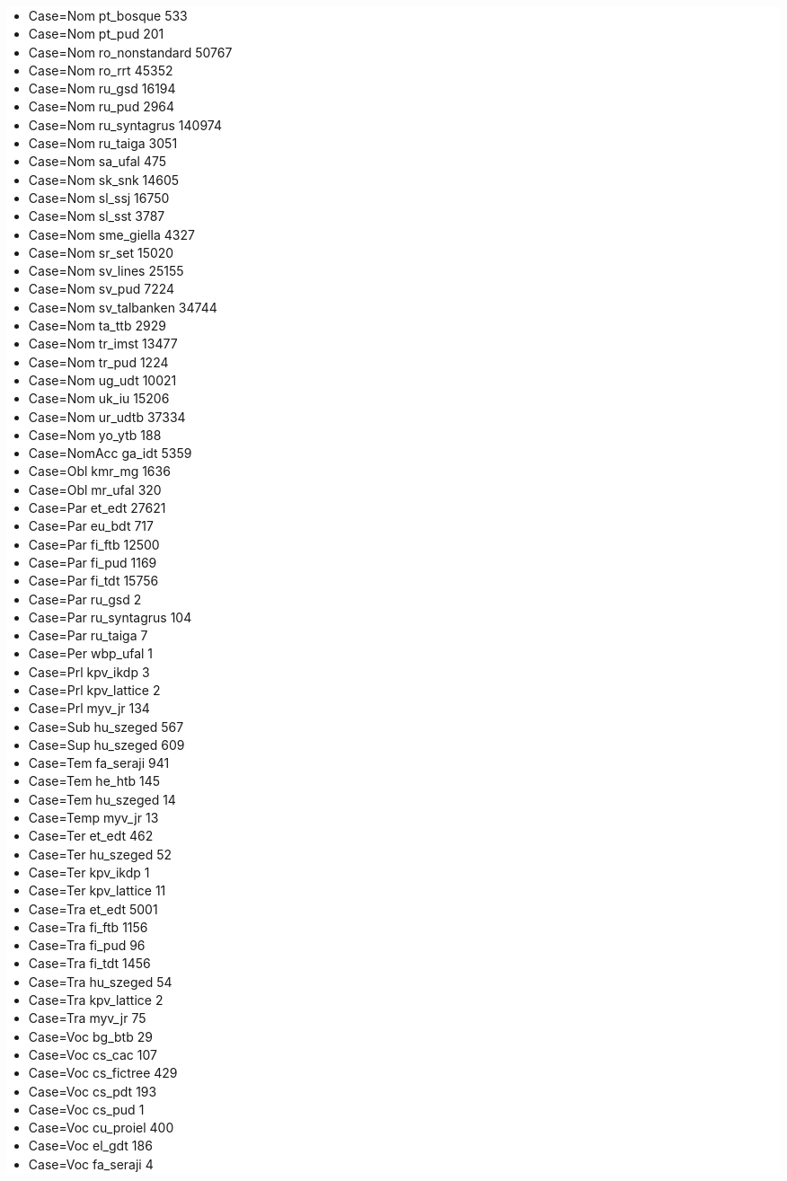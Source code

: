 * Case=Nom	pt_bosque	533
* Case=Nom	pt_pud	201
* Case=Nom	ro_nonstandard	50767
* Case=Nom	ro_rrt	45352
* Case=Nom	ru_gsd	16194
* Case=Nom	ru_pud	2964
* Case=Nom	ru_syntagrus	140974
* Case=Nom	ru_taiga	3051
* Case=Nom	sa_ufal	475
* Case=Nom	sk_snk	14605
* Case=Nom	sl_ssj	16750
* Case=Nom	sl_sst	3787
* Case=Nom	sme_giella	4327
* Case=Nom	sr_set	15020
* Case=Nom	sv_lines	25155
* Case=Nom	sv_pud	7224
* Case=Nom	sv_talbanken	34744
* Case=Nom	ta_ttb	2929
* Case=Nom	tr_imst	13477
* Case=Nom	tr_pud	1224
* Case=Nom	ug_udt	10021
* Case=Nom	uk_iu	15206
* Case=Nom	ur_udtb	37334
* Case=Nom	yo_ytb	188
* Case=NomAcc	ga_idt	5359
* Case=Obl	kmr_mg	1636
* Case=Obl	mr_ufal	320
* Case=Par	et_edt	27621
* Case=Par	eu_bdt	717
* Case=Par	fi_ftb	12500
* Case=Par	fi_pud	1169
* Case=Par	fi_tdt	15756
* Case=Par	ru_gsd	2
* Case=Par	ru_syntagrus	104
* Case=Par	ru_taiga	7
* Case=Per	wbp_ufal	1
* Case=Prl	kpv_ikdp	3
* Case=Prl	kpv_lattice	2
* Case=Prl	myv_jr	134
* Case=Sub	hu_szeged	567
* Case=Sup	hu_szeged	609
* Case=Tem	fa_seraji	941
* Case=Tem	he_htb	145
* Case=Tem	hu_szeged	14
* Case=Temp	myv_jr	13
* Case=Ter	et_edt	462
* Case=Ter	hu_szeged	52
* Case=Ter	kpv_ikdp	1
* Case=Ter	kpv_lattice	11
* Case=Tra	et_edt	5001
* Case=Tra	fi_ftb	1156
* Case=Tra	fi_pud	96
* Case=Tra	fi_tdt	1456
* Case=Tra	hu_szeged	54
* Case=Tra	kpv_lattice	2
* Case=Tra	myv_jr	75
* Case=Voc	bg_btb	29
* Case=Voc	cs_cac	107
* Case=Voc	cs_fictree	429
* Case=Voc	cs_pdt	193
* Case=Voc	cs_pud	1
* Case=Voc	cu_proiel	400
* Case=Voc	el_gdt	186
* Case=Voc	fa_seraji	4